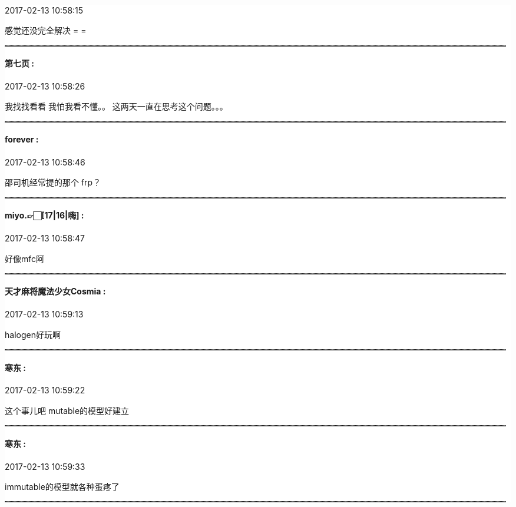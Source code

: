 <span class="article-duration">2017-02-13 10:58:15</span>

感觉还没完全解决 = =

<hr style="border-top: 1px dotted grey;width:99%"/>



#### 第七页 :

<span class="article-duration">2017-02-13 10:58:26</span>

 我找找看看 我怕我看不懂。。 这两天一直在思考这个问题。。。

<hr style="border-top: 1px dotted grey;width:99%"/>



#### forever :

<span class="article-duration">2017-02-13 10:58:46</span>

邵司机经常提的那个 frp？

<hr style="border-top: 1px dotted grey;width:99%"/>



#### miyo.👉🏻[17|16|嗨] :

<span class="article-duration">2017-02-13 10:58:47</span>

好像mfc阿

<hr style="border-top: 1px dotted grey;width:99%"/>



#### 天才麻将魔法少女Cosmia :

<span class="article-duration">2017-02-13 10:59:13</span>

halogen好玩啊

<hr style="border-top: 1px dotted grey;width:99%"/>



#### 寒东 :

<span class="article-duration">2017-02-13 10:59:22</span>

这个事儿吧 mutable的模型好建立

<hr style="border-top: 1px dotted grey;width:99%"/>



#### 寒东 :

<span class="article-duration">2017-02-13 10:59:33</span>

immutable的模型就各种蛋疼了

<hr style="border-top: 1px dotted grey;width:99%"/>
